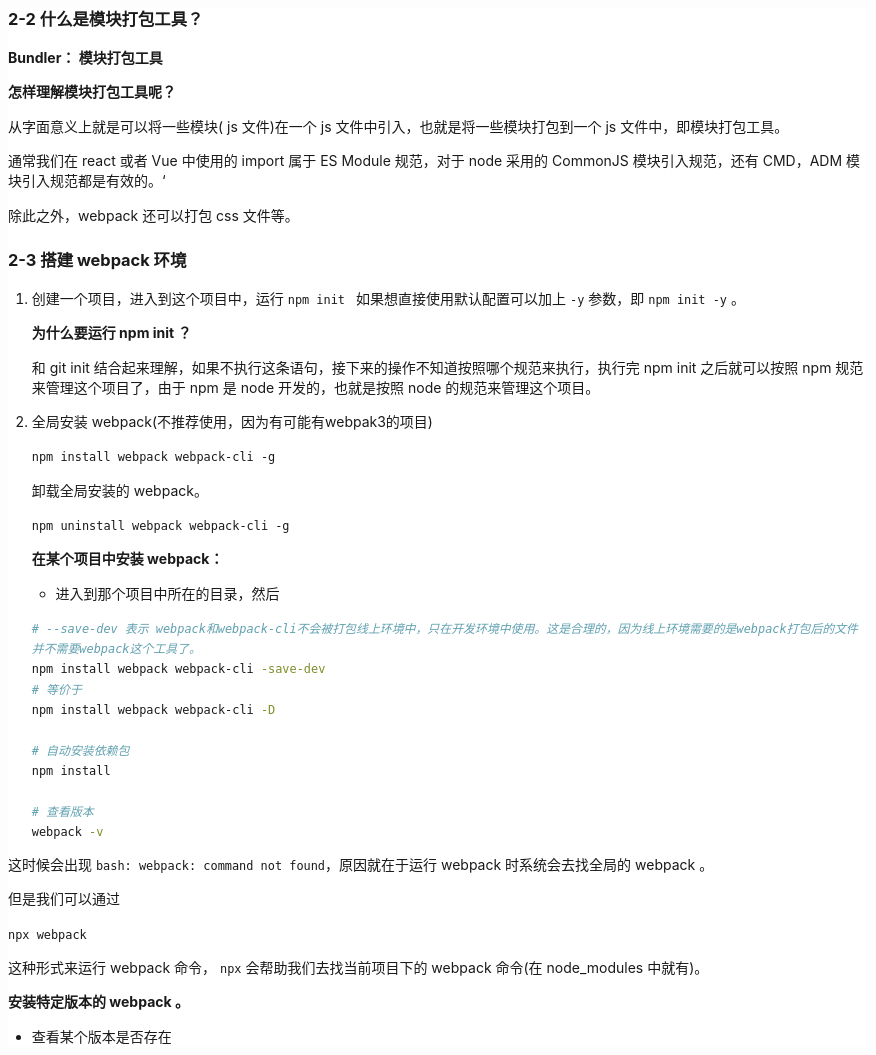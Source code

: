 ### 2-2 什么是模块打包工具？

**Bundler： 模块打包工具**

**怎样理解模块打包工具呢？**

从字面意义上就是可以将一些模块( js 文件)在一个 js 文件中引入，也就是将一些模块打包到一个 js 文件中，即模块打包工具。

通常我们在 react 或者 Vue 中使用的 import 属于 ES Module 规范，对于 node 采用的 CommonJS 模块引入规范，还有 CMD，ADM 模块引入规范都是有效的。‘

除此之外，webpack 还可以打包 css 文件等。

### 2-3 搭建 webpack 环境

1. 创建一个项目，进入到这个项目中，运行 `npm init ` 如果想直接使用默认配置可以加上 `-y` 参数，即 `npm init -y` 。

   **为什么要运行 npm init ？** 

   和 git init 结合起来理解，如果不执行这条语句，接下来的操作不知道按照哪个规范来执行，执行完 npm init 之后就可以按照 npm 规范来管理这个项目了，由于 npm 是 node 开发的，也就是按照 node 的规范来管理这个项目。

2. 全局安装 webpack(不推荐使用，因为有可能有webpak3的项目)

   `npm install webpack webpack-cli -g`

   卸载全局安装的 webpack。

   `npm uninstall webpack webpack-cli -g`

   **在某个项目中安装 webpack：**

   - 进入到那个项目中所在的目录，然后

   ```bash
   # --save-dev 表示 webpack和webpack-cli不会被打包线上环境中，只在开发环境中使用。这是合理的，因为线上环境需要的是webpack打包后的文件并不需要webpack这个工具了。
   npm install webpack webpack-cli -save-dev
   # 等价于
   npm install webpack webpack-cli -D
   
   # 自动安装依赖包
   npm install
   
   # 查看版本
   webpack -v
   ```


这时候会出现 `bash: webpack: command not found`，原因就在于运行 webpack 时系统会去找全局的 webpack 。

但是我们可以通过 

   ```bash
npx webpack 
   ```

这种形式来运行 webpack 命令， `npx` 会帮助我们去找当前项目下的 webpack 命令(在 node_modules 中就有)。

**安装特定版本的 webpack 。**

- 查看某个版本是否存在
